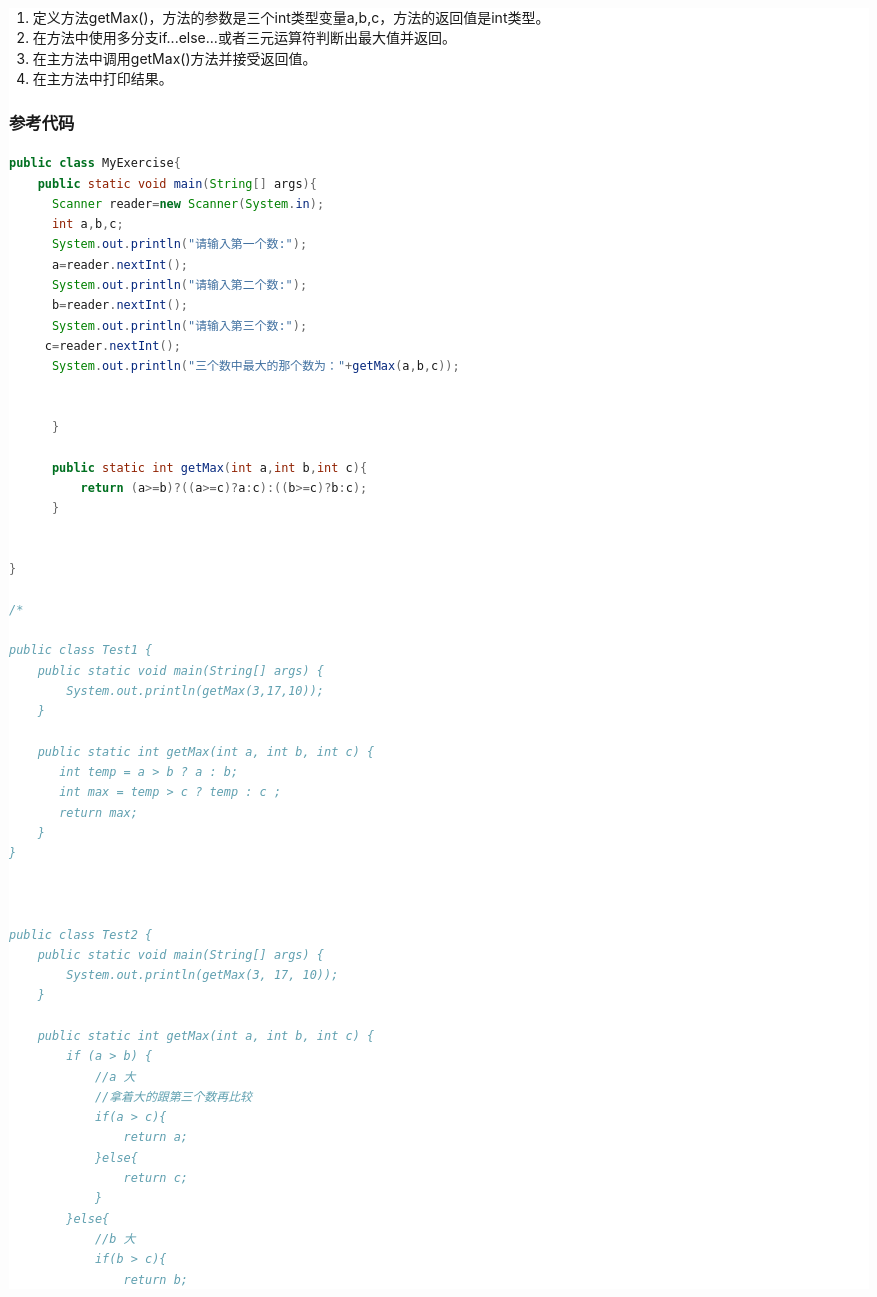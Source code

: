 1. 定义方法getMax()，方法的参数是三个int类型变量a,b,c，方法的返回值是int类型。
2. 在方法中使用多分支if...else...或者三元运算符判断出最大值并返回。
3. 在主方法中调用getMax()方法并接受返回值。
4. 在主方法中打印结果。

### 参考代码

```java
public class MyExercise{
    public static void main(String[] args){
      Scanner reader=new Scanner(System.in);
      int a,b,c;
      System.out.println("请输入第一个数:");
      a=reader.nextInt();
      System.out.println("请输入第二个数:");
      b=reader.nextInt();
      System.out.println("请输入第三个数:");
     c=reader.nextInt();
      System.out.println("三个数中最大的那个数为："+getMax(a,b,c)); 
      
      
      }
   
      public static int getMax(int a,int b,int c){
          return (a>=b)?((a>=c)?a:c):((b>=c)?b:c);
      }
        
        
}

/*

public class Test1 {
    public static void main(String[] args) {
        System.out.println(getMax(3,17,10));
    }

    public static int getMax(int a, int b, int c) {
       int temp = a > b ? a : b;
       int max = temp > c ? temp : c ;
       return max;
    }
}



public class Test2 {
    public static void main(String[] args) {
        System.out.println(getMax(3, 17, 10));
    }

    public static int getMax(int a, int b, int c) {
        if (a > b) {
            //a 大
            //拿着大的跟第三个数再比较
            if(a > c){
                return a;
            }else{
                return c;
            }
        }else{
            //b 大
            if(b > c){
                return b;
```